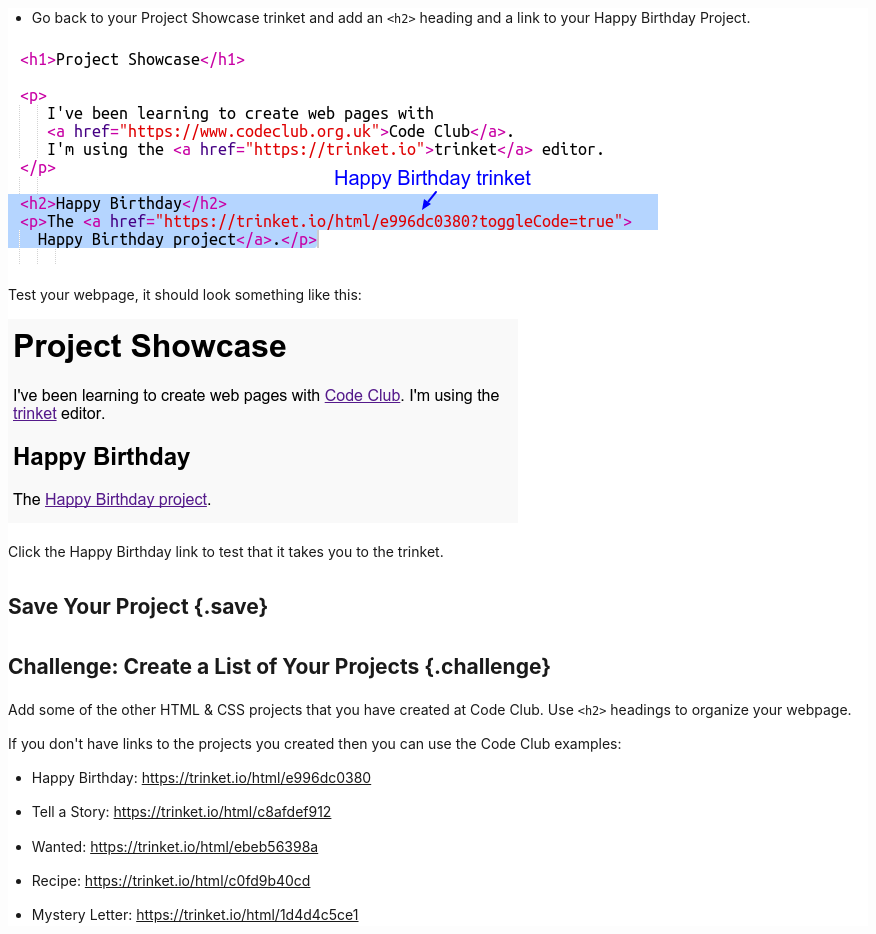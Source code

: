 + Go back to your Project Showcase trinket and add an `<h2>` heading and a link to your Happy Birthday Project.

![screenshot](images/showcase-link-trinket.png)

Test your webpage, it should look something like this:

![screenshot](images/showcase-link-output.png)

Click the Happy Birthday link to test that it takes you to the trinket.

## Save Your Project {.save}

## Challenge: Create a List of Your Projects {.challenge}

Add some of the other HTML &amp; CSS projects that you have created at Code Club. Use `<h2>` headings to organize your webpage. 

If you don't have links to the projects you created then you can use the Code Club examples:

+ Happy Birthday: <a href="https://trinket.io/html/e996dc0380">https://trinket.io/html/e996dc0380</a>

+ Tell a Story: <a href="https://trinket.io/html/c8afdef912">https://trinket.io/html/c8afdef912</a>

+ Wanted: <a href="https://trinket.io/html/ebeb56398a">https://trinket.io/html/ebeb56398a</a>

+ Recipe: <a href="https://trinket.io/html/c0fd9b40cd">https://trinket.io/html/c0fd9b40cd</a>

+ Mystery Letter: <a href="https://trinket.io/html/1d4d4c5ce1">https://trinket.io/html/1d4d4c5ce1</a>
